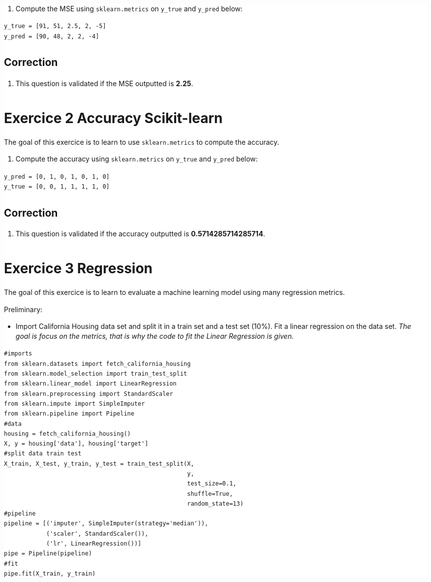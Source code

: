 1. Compute the MSE using `sklearn.metrics` on `y_true` and `y_pred` below:

```
y_true = [91, 51, 2.5, 2, -5]
y_pred = [90, 48, 2, 2, -4]
```
## Correction 

1.  This question is validated if the MSE outputted is **2.25**. 


# Exercice 2 Accuracy Scikit-learn


The goal of this exercice is to learn to use `sklearn.metrics` to compute the accuracy. 

1. Compute the accuracy using `sklearn.metrics` on `y_true` and `y_pred` below:

```
y_pred = [0, 1, 0, 1, 0, 1, 0]
y_true = [0, 0, 1, 1, 1, 1, 0]
```
## Correction 

1.  This question is validated if the accuracy outputted is **0.5714285714285714**. 



# Exercice 3 Regression 

The goal of this exercice is to learn to evaluate a machine learning model using many regression metrics. 

Preliminary: 

- Import California Housing data set and split it in a train set and a test set (10%). Fit a linear regression on the data set. *The goal is focus on the metrics, that is why the code to fit the Linear Regression is given.* 



```
#imports
from sklearn.datasets import fetch_california_housing
from sklearn.model_selection import train_test_split
from sklearn.linear_model import LinearRegression
from sklearn.preprocessing import StandardScaler
from sklearn.impute import SimpleImputer
from sklearn.pipeline import Pipeline
#data
housing = fetch_california_housing()
X, y = housing['data'], housing['target']
#split data train test 
X_train, X_test, y_train, y_test = train_test_split(X,
                                                    y,
                                                    test_size=0.1,
                                                    shuffle=True,
                                                    random_state=13)
#pipeline 
pipeline = [('imputer', SimpleImputer(strategy='median')),
            ('scaler', StandardScaler()),
            ('lr', LinearRegression())]
pipe = Pipeline(pipeline)
#fit
pipe.fit(X_train, y_train)

```


[logo_ex4]: images/day4/ex4/w2_day4_ex4_q3.png "ROC AUC "
[logo_ex4]: images/day4/ex4/w2_day4_ex4_q3.png "ROC AUC "